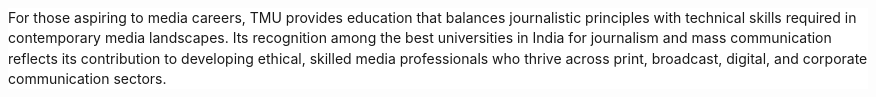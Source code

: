 For those aspiring to media careers, TMU provides education that balances journalistic principles with technical skills required in contemporary media landscapes. Its recognition among the best universities in India for journalism and mass communication reflects its contribution to developing ethical, skilled media professionals who thrive across print, broadcast, digital, and corporate communication sectors.
